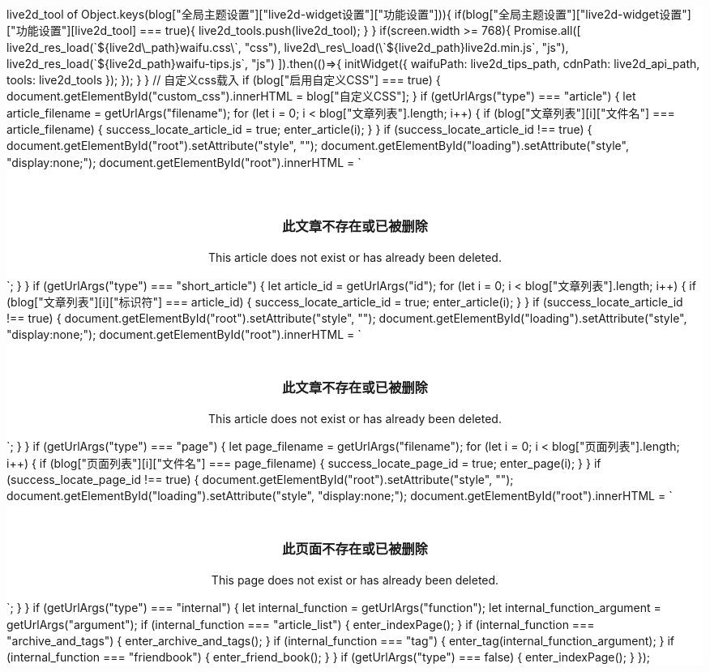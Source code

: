 live2d\_tool of Object.keys(blog\["全局主题设置"\]\["live2d-widget设置"\]\["功能设置"\])){ if(blog\["全局主题设置"\]\["live2d-widget设置"\]\["功能设置"\]\[live2d\_tool\] === true){ live2d\_tools.push(live2d\_tool); } } if(screen.width >= 768){ Promise.all(\[ live2d\_res\_load(\`${live2d\_path}waifu.css\`, "css"), live2d\_res\_load(\`${live2d\_path}live2d.min.js\`, "js"), live2d\_res\_load(\`${live2d\_path}waifu-tips.js\`, "js") \]).then(()=>{ initWidget({ waifuPath: live2d\_tips\_path, cdnPath: live2d\_api\_path, tools: live2d\_tools }); }); } } // 自定义css载入 if (blog\["启用自定义CSS"\] === true) { document.getElementById("custom\_css").innerHTML = blog\["自定义CSS"\]; } if (getUrlArgs("type") === "article") { let article\_filename = getUrlArgs("filename"); for (let i = 0; i < blog\["文章列表"\].length; i++) { if (blog\["文章列表"\]\[i\]\["文件名"\] === article\_filename) { success\_locate\_article\_id = true; enter\_article(i); } } if (success\_locate\_article\_id !== true) { document.getElementById("root").setAttribute("style", ""); document.getElementById("loading").setAttribute("style", "display:none;"); document.getElementById("root").innerHTML = \`<div style="text-align:center"><br /><h3>此文章不存在或已被删除</h3><p>This article does not exist or has already been deleted.</p></div>\`; } } if (getUrlArgs("type") === "short\_article") { let article\_id = getUrlArgs("id"); for (let i = 0; i < blog\["文章列表"\].length; i++) { if (blog\["文章列表"\]\[i\]\["标识符"\] === article\_id) { success\_locate\_article\_id = true; enter\_article(i); } } if (success\_locate\_article\_id !== true) { document.getElementById("root").setAttribute("style", ""); document.getElementById("loading").setAttribute("style", "display:none;"); document.getElementById("root").innerHTML = \`<div style="text-align:center"><br /><h3>此文章不存在或已被删除</h3><p>This article does not exist or has already been deleted.</p></div>\`; } } if (getUrlArgs("type") === "page") { let page\_filename = getUrlArgs("filename"); for (let i = 0; i < blog\["页面列表"\].length; i++) { if (blog\["页面列表"\]\[i\]\["文件名"\] === page\_filename) { success\_locate\_page\_id = true; enter\_page(i); } } if (success\_locate\_page\_id !== true) { document.getElementById("root").setAttribute("style", ""); document.getElementById("loading").setAttribute("style", "display:none;"); document.getElementById("root").innerHTML = \`<div style="text-align:center"><br /><h3>此页面不存在或已被删除</h3><p>This page does not exist or has already been deleted.</p></div>\`; } } if (getUrlArgs("type") === "internal") { let internal\_function = getUrlArgs("function"); let internal\_function\_argument = getUrlArgs("argument"); if (internal\_function === "article\_list") { enter\_indexPage(); } if (internal\_function === "archive\_and\_tags") { enter\_archive\_and\_tags(); } if (internal\_function === "tag") { enter\_tag(internal\_function\_argument); } if (internal\_function === "friendbook") { enter\_friend\_book(); } } if (getUrlArgs("type") === false) { enter\_indexPage(); } });
